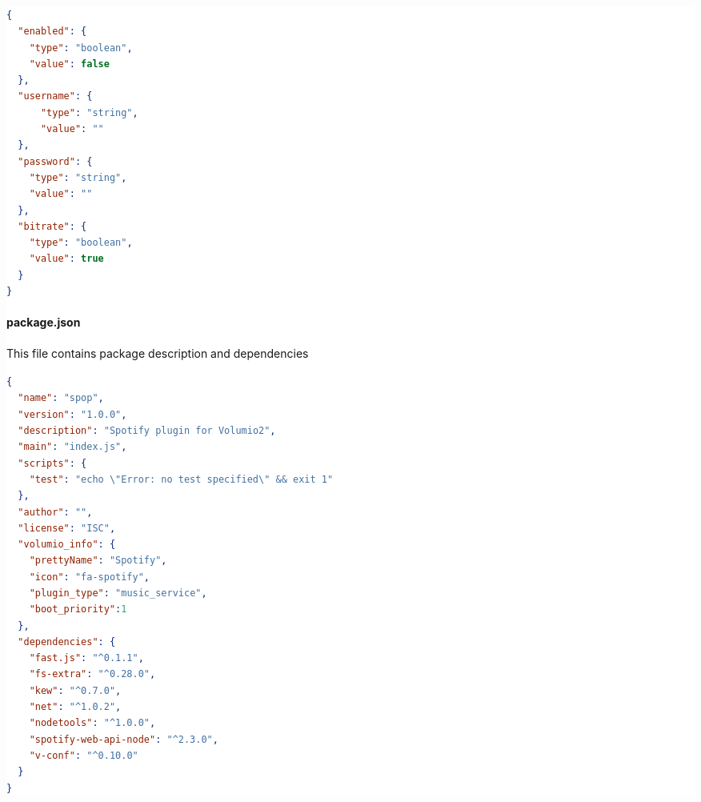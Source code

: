 ```json
{
  "enabled": {
    "type": "boolean",
    "value": false
  },
  "username": {
      "type": "string",
      "value": ""
  },
  "password": {
    "type": "string",
    "value": ""
  },
  "bitrate": {
    "type": "boolean",
    "value": true
  }
}
```

#### package.json
This file contains package description and dependencies
```json
{
  "name": "spop",
  "version": "1.0.0",
  "description": "Spotify plugin for Volumio2",
  "main": "index.js",
  "scripts": {
    "test": "echo \"Error: no test specified\" && exit 1"
  },
  "author": "",
  "license": "ISC",
  "volumio_info": {
    "prettyName": "Spotify",
    "icon": "fa-spotify",
    "plugin_type": "music_service",
    "boot_priority":1
  },
  "dependencies": {
    "fast.js": "^0.1.1",
    "fs-extra": "^0.28.0",
    "kew": "^0.7.0",
    "net": "^1.0.2",
    "nodetools": "^1.0.0",
    "spotify-web-api-node": "^2.3.0",
    "v-conf": "^0.10.0"
  }
}
```
